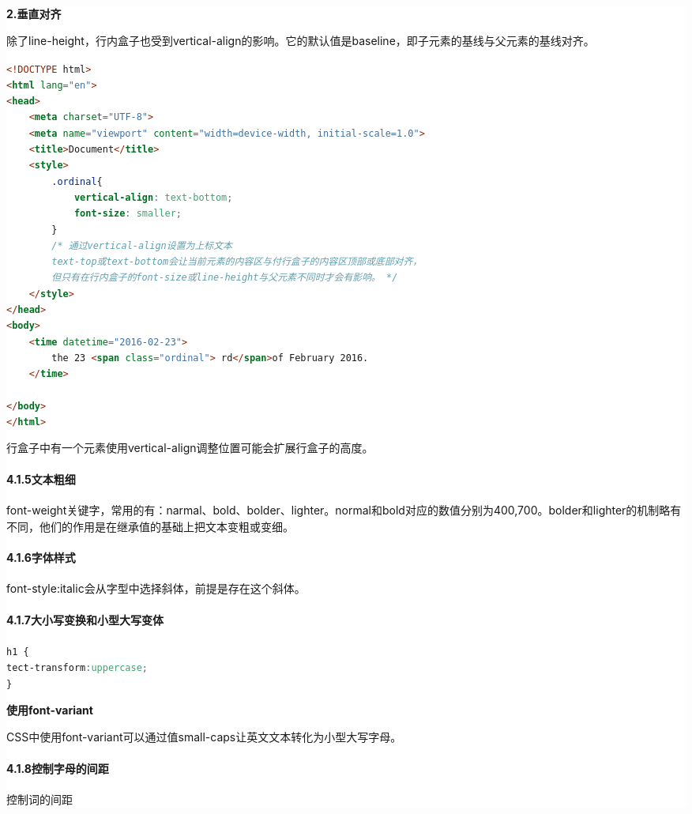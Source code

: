 **2.垂直对齐**

除了line-height，行内盒子也受到vertical-align的影响。它的默认值是baseline，即子元素的基线与父元素的基线对齐。

```html
<!DOCTYPE html>
<html lang="en">
<head>
    <meta charset="UTF-8">
    <meta name="viewport" content="width=device-width, initial-scale=1.0">
    <title>Document</title>
    <style>
        .ordinal{
            vertical-align: text-bottom; 
            font-size: smaller;
        }
        /* 通过vertical-align设置为上标文本
        text-top或text-bottom会让当前元素的内容区与付行盒子的内容区顶部或底部对齐，
        但只有在行内盒子的font-size或line-height与父元素不同时才会有影响。 */
    </style>
</head>
<body>
    <time datetime="2016-02-23">
        the 23 <span class="ordinal"> rd</span>of February 2016.
    </time>
    
</body>
</html>
```

行盒子中有一个元素使用vertical-align调整位置可能会扩展行盒子的高度。

#### 4.1.5文本粗细

font-weight关键字，常用的有：narmal、bold、bolder、lighter。normal和bold对应的数值分别为400,700。bolder和lighter的机制略有不同，他们的作用是在继承值的基础上把文本变粗或变细。

#### 4.1.6字体样式

font-style:italic会从字型中选择斜体，前提是存在这个斜体。

#### 4.1.7大小写变换和小型大写变体

```css
h1 {
tect-transform:uppercase;
}
```

**使用font-variant**

CSS中使用font-variant可以通过值small-caps让英文文本转化为小型大写字母。

#### 4.1.8控制字母的间距

控制词的间距
